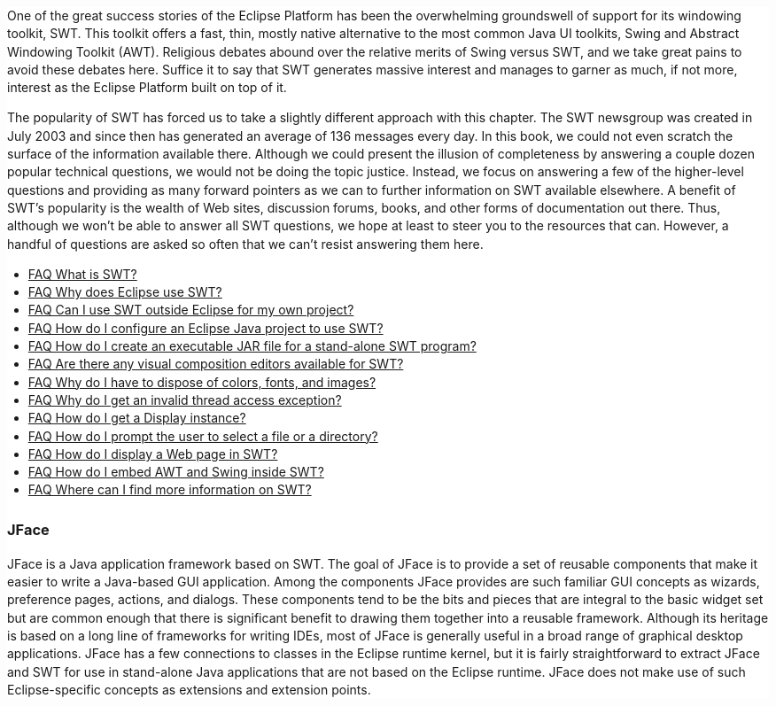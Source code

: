 One of the great success stories of the Eclipse Platform has been the overwhelming groundswell of support for its windowing toolkit, SWT. This toolkit offers a fast, thin, mostly native alternative to the most common Java UI toolkits, Swing and Abstract Windowing Toolkit (AWT). Religious debates abound over the relative merits of Swing versus SWT, and we take great pains to avoid these debates here. Suffice it to say that SWT generates massive interest and manages to garner as much, if not more, interest as the Eclipse Platform built on top of it.

The popularity of SWT has forced us to take a slightly different approach with this chapter. The SWT newsgroup was created in July 2003 and since then has generated an average of 136 messages every day. In this book, we could not even scratch the surface of the information available there. Although we could present the illusion of completeness by answering a couple dozen popular technical questions, we would not be doing the topic justice. Instead, we focus on answering a few of the higher-level questions and providing as many forward pointers as we can to further information on SWT available elsewhere. A benefit of SWT’s popularity is the wealth of Web sites, discussion forums, books, and other forms of documentation out there. Thus, although we won’t be able to answer all SWT questions, we hope at least to steer you to the resources that can. However, a handful of questions are asked so often that we can’t resist answering them here.

*   [FAQ What is SWT?](./FAQ_What_is_SWT.md "FAQ What is SWT?")
*   [FAQ Why does Eclipse use SWT?](./FAQ_Why_does_Eclipse_use_SWT.md "FAQ Why does Eclipse use SWT?")
*   [FAQ Can I use SWT outside Eclipse for my own project?](./FAQ_Can_I_use_SWT_outside_Eclipse_for_my_own_project.md "FAQ Can I use SWT outside Eclipse for my own project?")
*   [FAQ How do I configure an Eclipse Java project to use SWT?](./FAQ_How_do_I_configure_an_Eclipse_Java_project_to_use_SWT.md "FAQ How do I configure an Eclipse Java project to use SWT?")
*   [FAQ How do I create an executable JAR file for a stand-alone SWT program?](./FAQ_How_do_I_create_an_executable_JAR_file_for_a_stand-alone_SWT_program.md "FAQ How do I create an executable JAR file for a stand-alone SWT program?")
*   [FAQ Are there any visual composition editors available for SWT?](./FAQ_Are_there_any_visual_composition_editors_available_for_SWT.md "FAQ Are there any visual composition editors available for SWT?")
*   [FAQ Why do I have to dispose of colors, fonts, and images?](./FAQ_Why_do_I_have_to_dispose_of_colors,_fonts,_and_images.md "FAQ Why do I have to dispose of colors, fonts, and images?")
*   [FAQ Why do I get an invalid thread access exception?](./FAQ_Why_do_I_get_an_invalid_thread_access_exception.md "FAQ Why do I get an invalid thread access exception?")
*   [FAQ How do I get a Display instance?](./FAQ_How_do_I_get_a_Display_instance.md "FAQ How do I get a Display instance?")
*   [FAQ How do I prompt the user to select a file or a directory?](./FAQ_How_do_I_prompt_the_user_to_select_a_file_or_a_directory.md "FAQ How do I prompt the user to select a file or a directory?")
*   [FAQ How do I display a Web page in SWT?](./FAQ_How_do_I_display_a_Web_page_in_SWT.md "FAQ How do I display a Web page in SWT?")
*   [FAQ How do I embed AWT and Swing inside SWT?](./FAQ_How_do_I_embed_AWT_and_Swing_inside_SWT.md "FAQ How do I embed AWT and Swing inside SWT?")
*   [FAQ Where can I find more information on SWT?](./FAQ_Where_can_I_find_more_information_on_SWT.md "FAQ Where can I find more information on SWT?")

### JFace

JFace is a Java application framework based on SWT. The goal of JFace is to provide a set of reusable components that make it easier to write a Java-based GUI application. Among the components JFace provides are such familiar GUI concepts as wizards, preference pages, actions, and dialogs. These components tend to be the bits and pieces that are integral to the basic widget set but are common enough that there is significant benefit to drawing them together into a reusable framework. Although its heritage is based on a long line of frameworks for writing IDEs, most of JFace is generally useful in a broad range of graphical desktop applications. JFace has a few connections to classes in the Eclipse runtime kernel, but it is fairly straightforward to extract JFace and SWT for use in stand-alone Java applications that are not based on the Eclipse runtime. JFace does not make use of such Eclipse-specific concepts as extensions and extension points.
